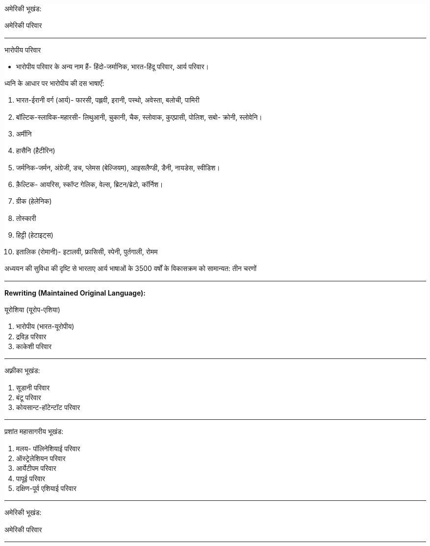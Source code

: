 अमेरिकी भूखंड:

अमेरिकी परिवार

---

भारोपीय परिवार

- भारोपीय परिवार के अन्य नाम हैं- हिंदो-जर्मानिक, भारत-हिंदू परिवार, आर्य परिवार।

ध्वनि के आधार पर भारोपीय की दस भाषाएँ:

1. भारत-ईरानी वर्ग (आर्य)- फारसी, पह्लवी, इरानी, पस्थो, अवेस्ता, बलोची, पामिरी
2. बॉल्टिक-स्लाविक-महारसी- लिथुआनी, चु़कानी, चैक, स्लोवाक, कुएप्रासी, पोलिश, सबो- क्रोनी, स्लोवेनि।
3. अर्मीनि
4. हासैनि (हैटीरिन)

1. जर्मनिक-जर्मन, अंग्रेजी, डच, प्लेमस (बेल्जियम), आइसलैण्डी, डैनी, नायडेस, स्वीडिश।
2. क़ैल्टिक- आयरिस, स्कॉप्ट गेलिक, वेल्स, ब्रिटन/ब्रेटो, कॉर्निश।
3. ग्रीक (हेलेनिक)
4. तोस्कारी
5. हिट्टी (हेटाइट्स)
6. इतालिक (रोमानी)- इटालवी, फ्रासिसी, स्पेनी, पुर्तगाली, रोमम

अध्ययन की सुविधा की दृष्टि से भारताए आर्य भाषाओं के 3500 वर्षों के विकासक्रम को सामान्यत: तीन चरणों

---   

**Rewriting (Maintained Original Language):**

यूरोशिया (यूरोप-एशिया) 

1. भारोपीय (भारत-यूरोपीय)
2. द्रविड़ परिवार
3. काकेशी परिवार

---

अफ़्रीका भूखंड:

1. सूडानी परिवार
2. बंटू परिवार
3. कोयसान्ट-हॉटेन्टॉट परिवार

---

प्रशांत महासागरीय भूखंड:

1. मलय- पॉलिनेशियाई परिवार
2. ऑस्ट्रेलेशियन परिवार
3. आर्येटीपम परिवार
4. पापूई परिवार
5. दक्षिण-पूर्व एशियाई परिवार

---

अमेरिकी भूखंड:

अमेरिकी परिवार

---